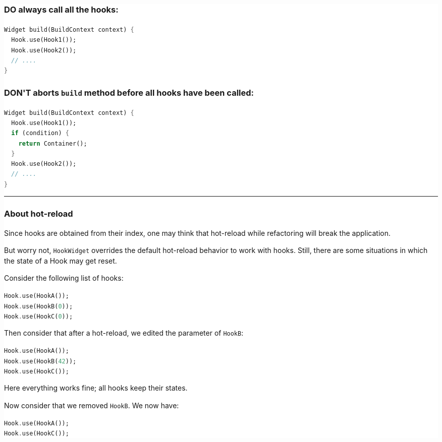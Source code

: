 
### DO always call all the hooks:

```dart
Widget build(BuildContext context) {
  Hook.use(Hook1());
  Hook.use(Hook2());
  // ....
}
```

### DON'T aborts `build` method before all hooks have been called:

```dart
Widget build(BuildContext context) {
  Hook.use(Hook1());
  if (condition) {
    return Container();
  }
  Hook.use(Hook2());
  // ....
}
```

---

### About hot-reload

Since hooks are obtained from their index, one may think that hot-reload while refactoring will break the application.

But worry not, `HookWidget` overrides the default hot-reload behavior to work with hooks. Still, there are some situations in which the state of a Hook may get reset.

Consider the following list of hooks:

```dart
Hook.use(HookA());
Hook.use(HookB(0));
Hook.use(HookC(0));
```

Then consider that after a hot-reload, we edited the parameter of `HookB`:

```dart
Hook.use(HookA());
Hook.use(HookB(42));
Hook.use(HookC());
```

Here everything works fine; all hooks keep their states.

Now consider that we removed `HookB`. We now have:

```dart
Hook.use(HookA());
Hook.use(HookC());
```
